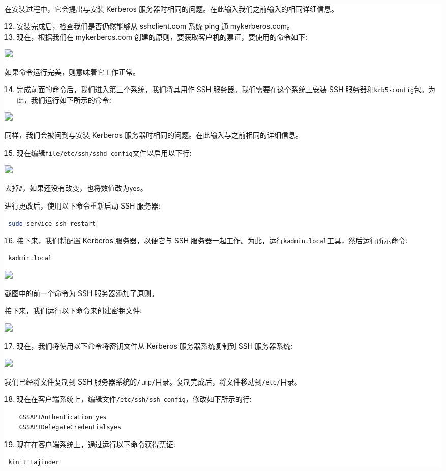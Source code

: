 在安装过程中，它会提出与安装 Kerberos 服务器时相同的问题。在此输入我们之前输入的相同详细信息。

12.  安装完成后，检查我们是否仍然能够从 sshclient.com 系统 ping 通 mykerberos.com。
13.  现在，根据我们在 mykerberos.com 创建的原则，要获取客户机的票证，要使用的命令如下:

![](assets/d1b81a08-b4eb-4e7c-bd7e-b36cd8e07aa2.png)

如果命令运行完美，则意味着它工作正常。

14.  完成前面的命令后，我们进入第三个系统，我们将其用作 SSH 服务器。我们需要在这个系统上安装 SSH 服务器和`krb5-config`包。为此，我们运行如下所示的命令:

![](assets/667c069c-a23e-4eea-be64-87a52b14df1c.png)

同样，我们会被问到与安装 Kerberos 服务器时相同的问题。在此输入与之前相同的详细信息。

15.  现在编辑`file/etc/ssh/sshd_config`文件以启用以下行:

![](assets/a0fc8df4-0fa7-4b62-a907-329cbace59c4.png)

去掉`#`，如果还没有改变，也将数值改为`yes`。

进行更改后，使用以下命令重新启动 SSH 服务器:

```sh
 sudo service ssh restart 
```

16.  接下来，我们将配置 Kerberos 服务器，以便它与 SSH 服务器一起工作。为此，运行`kadmin.local`工具，然后运行所示命令:

```sh
 kadmin.local 
```

![](assets/1f684d7f-cb56-49e7-abcc-c49d2aec9e3a.png)

截图中的前一个命令为 SSH 服务器添加了原则。

接下来，我们运行以下命令来创建密钥文件:

![](assets/e1e60422-bb8f-4c85-8a68-bb7f1394bc47.png)

17.  现在，我们将使用以下命令将密钥文件从 Kerberos 服务器系统复制到 SSH 服务器系统:

![](assets/3b9821ab-3ae7-4535-a675-d6dff63ab1b1.png)

我们已经将文件复制到 SSH 服务器系统的`/tmp/`目录。复制完成后，将文件移动到`/etc/`目录。

18.  现在在客户端系统上，编辑文件`/etc/ssh/ssh_config`，修改如下所示的行:

```sh
    GSSAPIAuthentication yes
    GSSAPIDelegateCredentialsyes
```

19.  现在在客户端系统上，通过运行以下命令获得票证:

```sh
 kinit tajinder 
```
